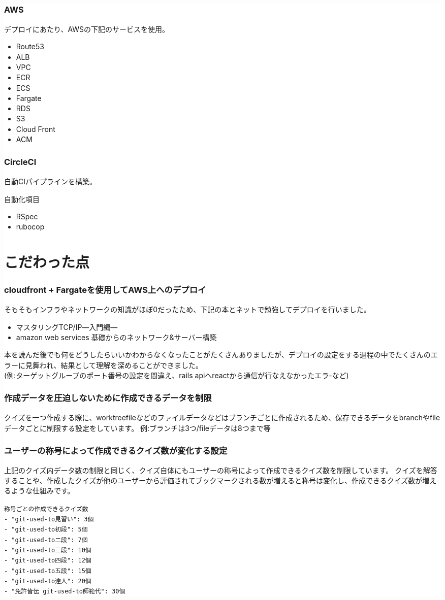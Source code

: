 
### AWS
デプロイにあたり、AWSの下記のサービスを使用。
- Route53
- ALB
- VPC
- ECR
- ECS
- Fargate
- RDS
- S3
- Cloud Front
- ACM

### CircleCI
自動CIパイプラインを構築。

自動化項目
- RSpec
- rubocop

# こだわった点
### cloudfront + Fargateを使用してAWS上へのデプロイ
そもそもインフラやネットワークの知識がほぼ0だったため、下記の本とネットで勉強してデプロイを行いました。
- マスタリングTCP/IP―入門編―
- amazon web services 基礎からのネットワーク&サーバー構築

本を読んだ後でも何をどうしたらいいかわからなくなったことがたくさんありましたが、デプロイの設定をする過程の中でたくさんのエラーに見舞われ、結果として理解を深めることができました。  
(例:ターゲットグループのポート番号の設定を間違え、rails apiへreactから通信が行なえなかったエラ-など)

### 作成データを圧迫しないために作成できるデータを制限
クイズを一つ作成する際に、worktreefileなどのファイルデータなどはブランチごとに作成されるため、保存できるデータをbranchやfileデータごとに制限する設定をしています。
例:ブランチは3つ/fileデータは8つまで等

### ユーザーの称号によって作成できるクイズ数が変化する設定
上記のクイズ内データ数の制限と同じく、クイズ自体にもユーザーの称号によって作成できるクイズ数を制限しています。
クイズを解答することや、作成したクイズが他のユーザーから評価されてブックマークされる数が増えると称号は変化し、作成できるクイズ数が増えるような仕組みです。

~~~
称号ごとの作成できるクイズ数
- "git-used-to見習い": 3個
- "git-used-to初段": 5個
- "git-used-to二段": 7個
- "git-used-to三段": 10個
- "git-used-to四段": 12個
- "git-used-to五段": 15個
- "git-used-to達人": 20個
- "免許皆伝 git-used-to師範代": 30個
~~~
